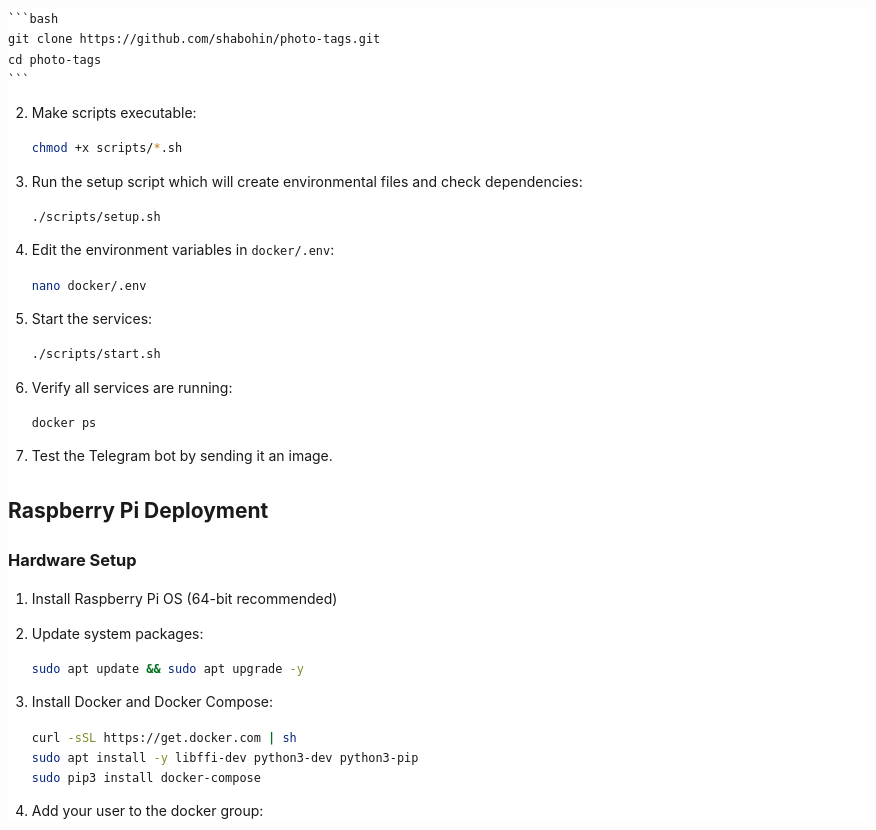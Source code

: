     ```bash
    git clone https://github.com/shabohin/photo-tags.git
    cd photo-tags
    ```

2. Make scripts executable:

    ```bash
    chmod +x scripts/*.sh
    ```

3. Run the setup script which will create environmental files and check dependencies:

    ```bash
    ./scripts/setup.sh
    ```

4. Edit the environment variables in `docker/.env`:

    ```bash
    nano docker/.env
    ```

5. Start the services:

    ```bash
    ./scripts/start.sh
    ```

6. Verify all services are running:

    ```bash
    docker ps
    ```

7. Test the Telegram bot by sending it an image.

## Raspberry Pi Deployment

### Hardware Setup

1. Install Raspberry Pi OS (64-bit recommended)
2. Update system packages:

    ```bash
    sudo apt update && sudo apt upgrade -y
    ```

3. Install Docker and Docker Compose:

    ```bash
    curl -sSL https://get.docker.com | sh
    sudo apt install -y libffi-dev python3-dev python3-pip
    sudo pip3 install docker-compose
    ```

4. Add your user to the docker group:
